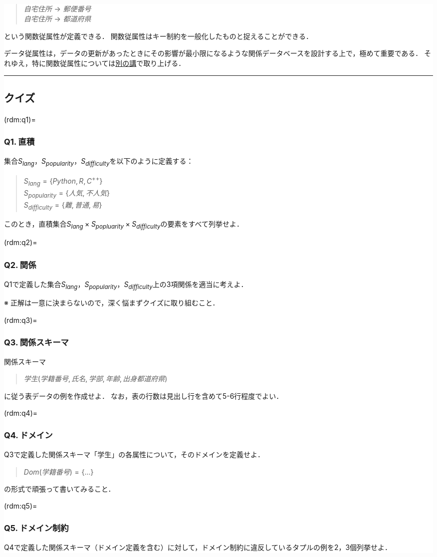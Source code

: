 > $自宅住所 \to 郵便番号$ \
> $自宅住所 \to 都道府県$

という関数従属性が定義できる．
関数従属性はキー制約を一般化したものと捉えることができる．

データ従属性は，データの更新があったときにその影響が最小限になるような関係データベースを設計する上で，極めて重要である．
それゆえ，特に関数従属性については[別の講](../db-design/02.md)で取り上げる．

---


## クイズ


(rdm:q1)=
### Q1. 直積
集合$S_{lang}$，$S_{popularity}$，$S_{difficulty}$を以下のように定義する：

> $S_{lang} = \{Python, R, C^{++}\}$ \
> $S_{popularity} = \{人気, 不人気\}$ \
> $S_{difficulty} = \{難, 普通, 易\}$

このとき，直積集合$S_{lang} \times S_{popluarity} \times S_{difficulty}$の要素をすべて列挙せよ．



(rdm:q2)=
### Q2. 関係
Q1で定義した集合$S_{lang}$，$S_{popularity}$，$S_{difficulty}$上の3項関係を適当に考えよ．

※ 正解は一意に決まらないので，深く悩まずクイズに取り組むこと．


(rdm:q3)=
### Q3. 関係スキーマ
関係スキーマ

> $学生(学籍番号, 氏名, 学部, 年齢, 出身都道府県)$

に従う表データの例を作成せよ．
なお，表の行数は見出し行を含めて5-6行程度でよい．


(rdm:q4)=
### Q4. ドメイン
Q3で定義した関係スキーマ「学生」の各属性について，そのドメインを定義せよ．

> $Dom(学籍番号) = \{ ... \}$

の形式で頑張って書いてみること．


(rdm:q5)=
### Q5. ドメイン制約
Q4で定義した関係スキーマ（ドメイン定義を含む）に対して，ドメイン制約に違反しているタプルの例を2，3個列挙せよ．
